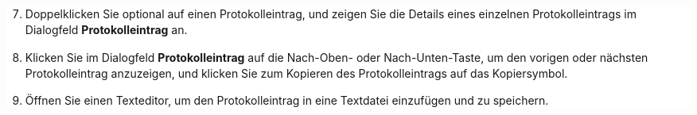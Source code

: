 7.  Doppelklicken Sie optional auf einen Protokolleintrag, und zeigen Sie die Details eines einzelnen Protokolleintrags im Dialogfeld **Protokolleintrag** an.  
  
8.  Klicken Sie im Dialogfeld **Protokolleintrag** auf die Nach-Oben- oder Nach-Unten-Taste, um den vorigen oder nächsten Protokolleintrag anzuzeigen, und klicken Sie zum Kopieren des Protokolleintrags auf das Kopiersymbol.  
  
9. Öffnen Sie einen Texteditor, um den Protokolleintrag in eine Textdatei einzufügen und zu speichern.
